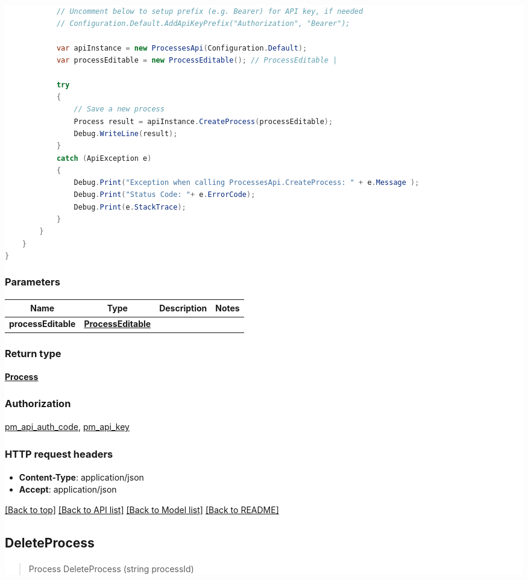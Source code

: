 ```csharp
            // Uncomment below to setup prefix (e.g. Bearer) for API key, if needed
            // Configuration.Default.AddApiKeyPrefix("Authorization", "Bearer");

            var apiInstance = new ProcessesApi(Configuration.Default);
            var processEditable = new ProcessEditable(); // ProcessEditable | 

            try
            {
                // Save a new process
                Process result = apiInstance.CreateProcess(processEditable);
                Debug.WriteLine(result);
            }
            catch (ApiException e)
            {
                Debug.Print("Exception when calling ProcessesApi.CreateProcess: " + e.Message );
                Debug.Print("Status Code: "+ e.ErrorCode);
                Debug.Print(e.StackTrace);
            }
        }
    }
}
```

### Parameters


Name | Type | Description  | Notes
------------- | ------------- | ------------- | -------------
 **processEditable** | [**ProcessEditable**](ProcessEditable.md)|  | 

### Return type

[**Process**](Process.md)

### Authorization

[pm_api_auth_code](../README.md#pm_api_auth_code), [pm_api_key](../README.md#pm_api_key)

### HTTP request headers

- **Content-Type**: application/json
- **Accept**: application/json

[[Back to top]](#)
[[Back to API list]](../README.md#documentation-for-api-endpoints)
[[Back to Model list]](../README.md#documentation-for-models)
[[Back to README]](../README.md)


## DeleteProcess

> Process DeleteProcess (string processId)
